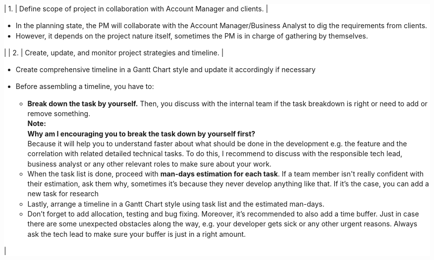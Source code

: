 | 1.  | Define scope of project in collaboration with Account Manager and clients.        | <p></p><ul><li>In the planning state, the PM will collaborate with the Account Manager/Business Analyst to dig the requirements from clients. </li><li>However, it depends on the project nature itself, sometimes the PM is in charge of gathering by themselves.</li></ul>                                                                                                                                                                                                                                                                                                                                                                                                                                                                                                                                                                                                                                                                                                                                                                                                                                                                                                                                                                                                                                                                                                                                                                                                                                                                                                                                                                                                                                                                                                                                                                                                                                                                                                                                                                                                                                                                                                                                                                        |
| 2.  | Create, update, and monitor project strategies and timeline.                      | <p></p><ul><li>Create comprehensive timeline in a Gantt Chart style and update it accordingly if necessary</li><li><p>Before assembling a timeline, you have to:</p><ul><li><strong>Break down the task by yourself.</strong> Then, you discuss with the internal team if the task breakdown is right or need to add or remove something.<br><strong>Note:</strong><br><strong>Why am I encouraging you to break the task down by yourself first?</strong><br>Because it will help you to understand faster about what should be done in the development e.g. the feature and the correlation with related detailed technical tasks. To do this, I recommend to discuss with the responsible tech lead, business analyst or any other relevant roles to make sure about your work.</li><li>When the task list is done, proceed with <strong>man-days estimation for each task</strong>. If a team member isn't really confident with their estimation, ask them why, sometimes it’s because they never develop anything like that. If it’s the case, you can add a new task for research</li><li>Lastly, arrange a timeline in a Gantt Chart style using task list and the estimated man-days. </li><li>Don’t forget to add allocation, testing and bug fixing. Moreover, it’s recommended to also add a time buffer. Just in case there are some unexpected obstacles along the way, e.g. your developer gets sick or any other urgent reasons. Always ask the tech lead to make sure your buffer is just in a right amount.</li></ul></li></ul>                                                                                                                                                                                                                                                                                                                                                                                                                                                                                                                                                                                                                                                                                                   |